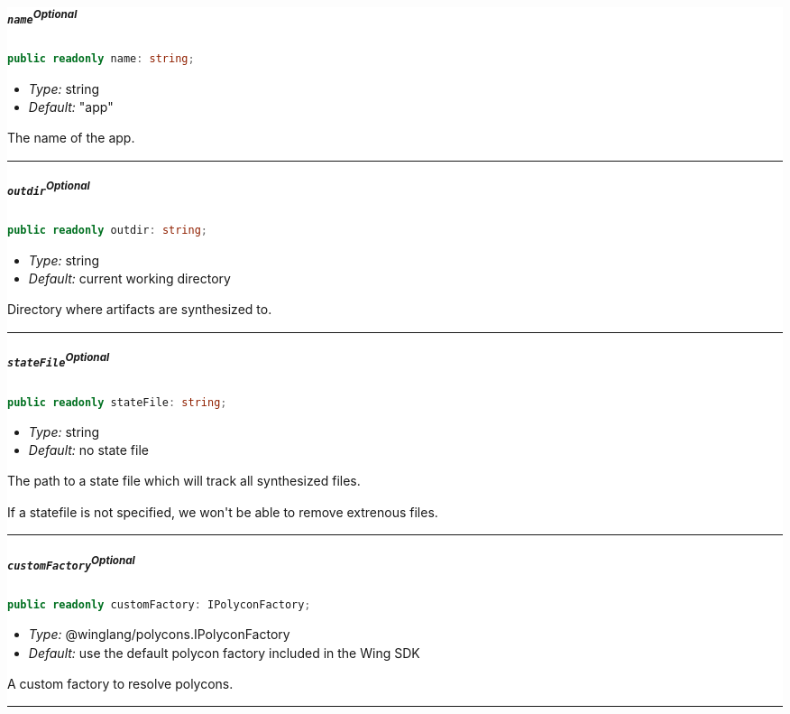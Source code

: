 
##### `name`<sup>Optional</sup> <a name="name" id="@winglang/wingsdk.tfaws.AppProps.property.name"></a>

```typescript
public readonly name: string;
```

- *Type:* string
- *Default:* "app"

The name of the app.

---

##### `outdir`<sup>Optional</sup> <a name="outdir" id="@winglang/wingsdk.tfaws.AppProps.property.outdir"></a>

```typescript
public readonly outdir: string;
```

- *Type:* string
- *Default:* current working directory

Directory where artifacts are synthesized to.

---

##### `stateFile`<sup>Optional</sup> <a name="stateFile" id="@winglang/wingsdk.tfaws.AppProps.property.stateFile"></a>

```typescript
public readonly stateFile: string;
```

- *Type:* string
- *Default:* no state file

The path to a state file which will track all synthesized files.

If a
statefile is not specified, we won't be able to remove extrenous files.

---

##### `customFactory`<sup>Optional</sup> <a name="customFactory" id="@winglang/wingsdk.tfaws.AppProps.property.customFactory"></a>

```typescript
public readonly customFactory: IPolyconFactory;
```

- *Type:* @winglang/polycons.IPolyconFactory
- *Default:* use the default polycon factory included in the Wing SDK

A custom factory to resolve polycons.

---
